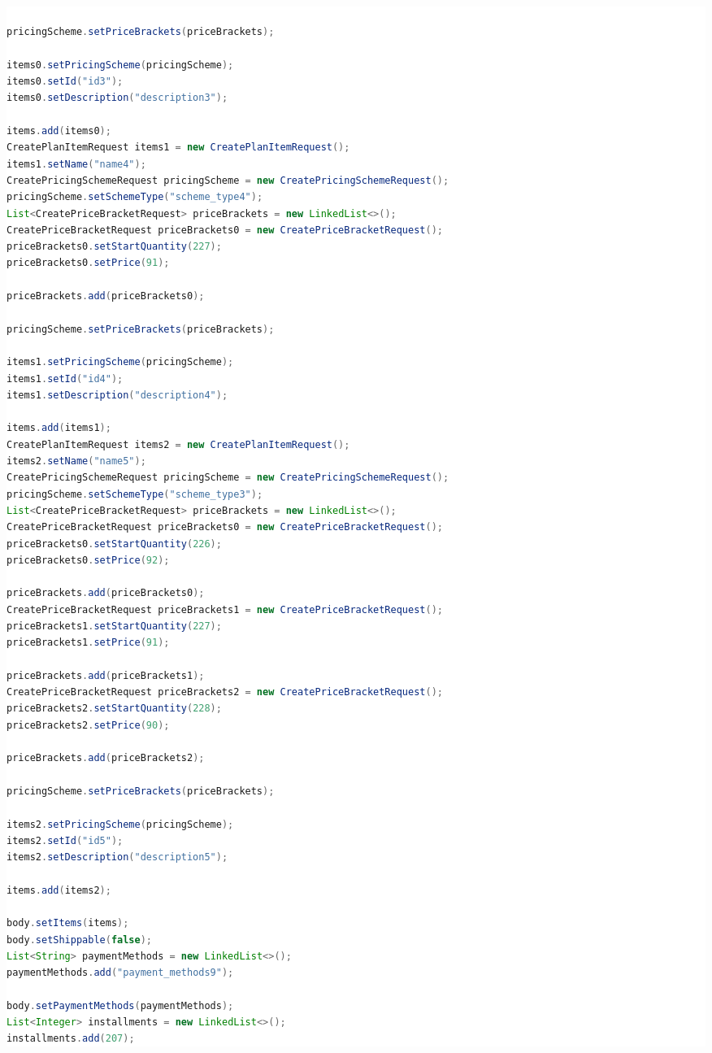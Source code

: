 ```java

pricingScheme.setPriceBrackets(priceBrackets);

items0.setPricingScheme(pricingScheme);
items0.setId("id3");
items0.setDescription("description3");

items.add(items0);
CreatePlanItemRequest items1 = new CreatePlanItemRequest();
items1.setName("name4");
CreatePricingSchemeRequest pricingScheme = new CreatePricingSchemeRequest();
pricingScheme.setSchemeType("scheme_type4");
List<CreatePriceBracketRequest> priceBrackets = new LinkedList<>();
CreatePriceBracketRequest priceBrackets0 = new CreatePriceBracketRequest();
priceBrackets0.setStartQuantity(227);
priceBrackets0.setPrice(91);

priceBrackets.add(priceBrackets0);

pricingScheme.setPriceBrackets(priceBrackets);

items1.setPricingScheme(pricingScheme);
items1.setId("id4");
items1.setDescription("description4");

items.add(items1);
CreatePlanItemRequest items2 = new CreatePlanItemRequest();
items2.setName("name5");
CreatePricingSchemeRequest pricingScheme = new CreatePricingSchemeRequest();
pricingScheme.setSchemeType("scheme_type3");
List<CreatePriceBracketRequest> priceBrackets = new LinkedList<>();
CreatePriceBracketRequest priceBrackets0 = new CreatePriceBracketRequest();
priceBrackets0.setStartQuantity(226);
priceBrackets0.setPrice(92);

priceBrackets.add(priceBrackets0);
CreatePriceBracketRequest priceBrackets1 = new CreatePriceBracketRequest();
priceBrackets1.setStartQuantity(227);
priceBrackets1.setPrice(91);

priceBrackets.add(priceBrackets1);
CreatePriceBracketRequest priceBrackets2 = new CreatePriceBracketRequest();
priceBrackets2.setStartQuantity(228);
priceBrackets2.setPrice(90);

priceBrackets.add(priceBrackets2);

pricingScheme.setPriceBrackets(priceBrackets);

items2.setPricingScheme(pricingScheme);
items2.setId("id5");
items2.setDescription("description5");

items.add(items2);

body.setItems(items);
body.setShippable(false);
List<String> paymentMethods = new LinkedList<>();
paymentMethods.add("payment_methods9");

body.setPaymentMethods(paymentMethods);
List<Integer> installments = new LinkedList<>();
installments.add(207);
```
